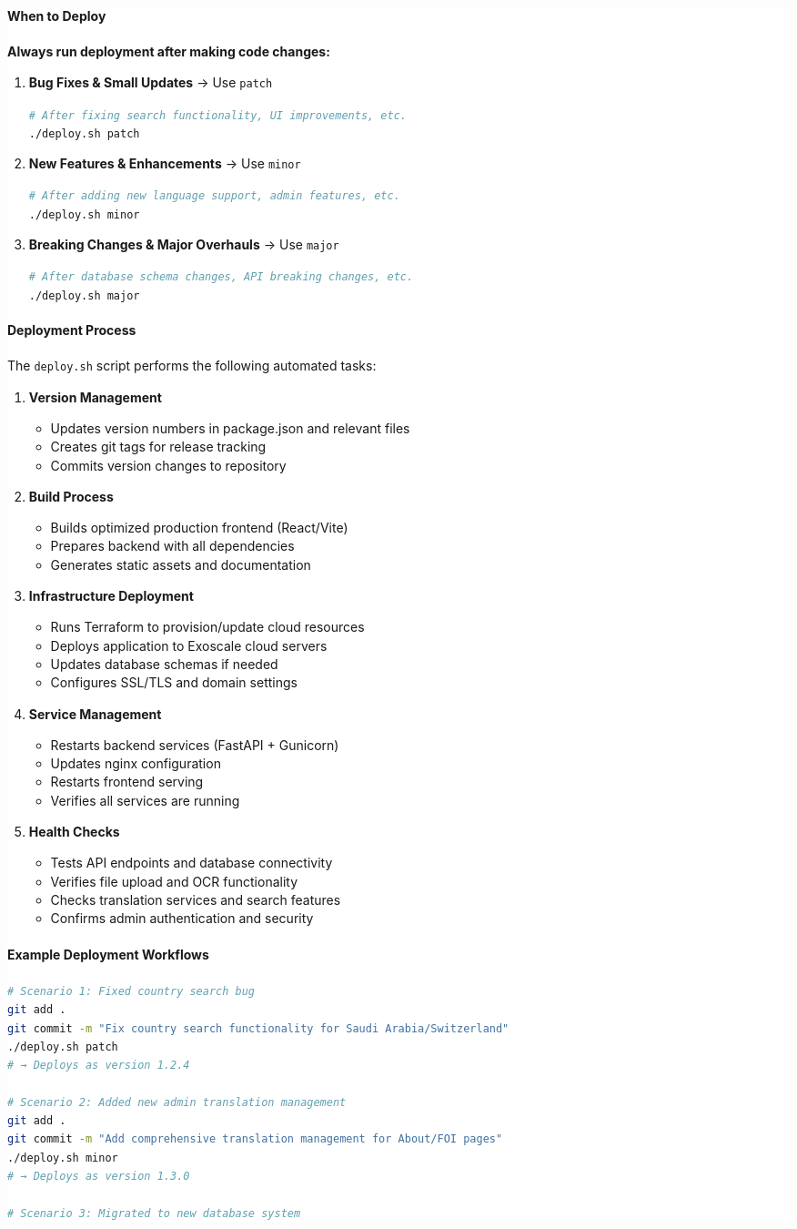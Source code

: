 #### **When to Deploy**

**Always run deployment after making code changes:**

1. **Bug Fixes & Small Updates** → Use `patch`
   ```bash
   # After fixing search functionality, UI improvements, etc.
   ./deploy.sh patch
   ```

2. **New Features & Enhancements** → Use `minor`
   ```bash
   # After adding new language support, admin features, etc.
   ./deploy.sh minor
   ```

3. **Breaking Changes & Major Overhauls** → Use `major`
   ```bash
   # After database schema changes, API breaking changes, etc.
   ./deploy.sh major
   ```

#### **Deployment Process**

The `deploy.sh` script performs the following automated tasks:

1. **Version Management**
   - Updates version numbers in package.json and relevant files
   - Creates git tags for release tracking
   - Commits version changes to repository

2. **Build Process**
   - Builds optimized production frontend (React/Vite)
   - Prepares backend with all dependencies
   - Generates static assets and documentation

3. **Infrastructure Deployment**
   - Runs Terraform to provision/update cloud resources
   - Deploys application to Exoscale cloud servers
   - Updates database schemas if needed
   - Configures SSL/TLS and domain settings

4. **Service Management**
   - Restarts backend services (FastAPI + Gunicorn)
   - Updates nginx configuration
   - Restarts frontend serving
   - Verifies all services are running

5. **Health Checks**
   - Tests API endpoints and database connectivity
   - Verifies file upload and OCR functionality
   - Checks translation services and search features
   - Confirms admin authentication and security

#### **Example Deployment Workflows**

```bash
# Scenario 1: Fixed country search bug
git add .
git commit -m "Fix country search functionality for Saudi Arabia/Switzerland"
./deploy.sh patch
# → Deploys as version 1.2.4

# Scenario 2: Added new admin translation management
git add .
git commit -m "Add comprehensive translation management for About/FOI pages"  
./deploy.sh minor
# → Deploys as version 1.3.0

# Scenario 3: Migrated to new database system
```